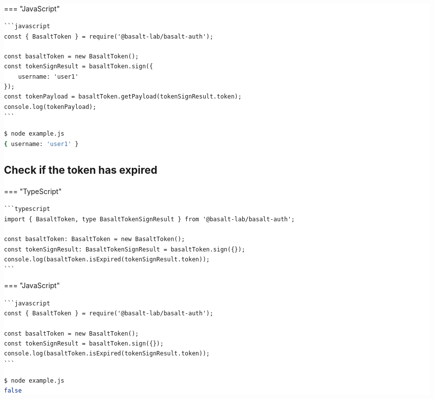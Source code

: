 === "JavaScript"

    ```javascript
    const { BasaltToken } = require('@basalt-lab/basalt-auth');

    const basaltToken = new BasaltToken();
    const tokenSignResult = basaltToken.sign({
        username: 'user1'
    });
    const tokenPayload = basaltToken.getPayload(tokenSignResult.token);
    console.log(tokenPayload);
    ```    



```bash
$ node example.js
{ username: 'user1' }
```

## **Check if the token has expired**

=== "TypeScript"

    ```typescript
    import { BasaltToken, type BasaltTokenSignResult } from '@basalt-lab/basalt-auth';

    const basaltToken: BasaltToken = new BasaltToken();
    const tokenSignResult: BasaltTokenSignResult = basaltToken.sign({});
    console.log(basaltToken.isExpired(tokenSignResult.token));
    ```

=== "JavaScript"

    ```javascript
    const { BasaltToken } = require('@basalt-lab/basalt-auth');

    const basaltToken = new BasaltToken();
    const tokenSignResult = basaltToken.sign({});
    console.log(basaltToken.isExpired(tokenSignResult.token));
    ```



```bash
$ node example.js
false
```

<script data-name="BMC-Widget"
    data-cfasync="false"
    src="https://cdnjs.buymeacoffee.com/1.0.0/widget.prod.min.js"
    data-id="necrelox"
    data-description="Support me on Buy me a coffee!"
    data-message="Thank you for visiting!"
    data-color="#5F7FFF"
    data-position="Right"
    data-x_margin="18"
    data-y_margin="22" />

